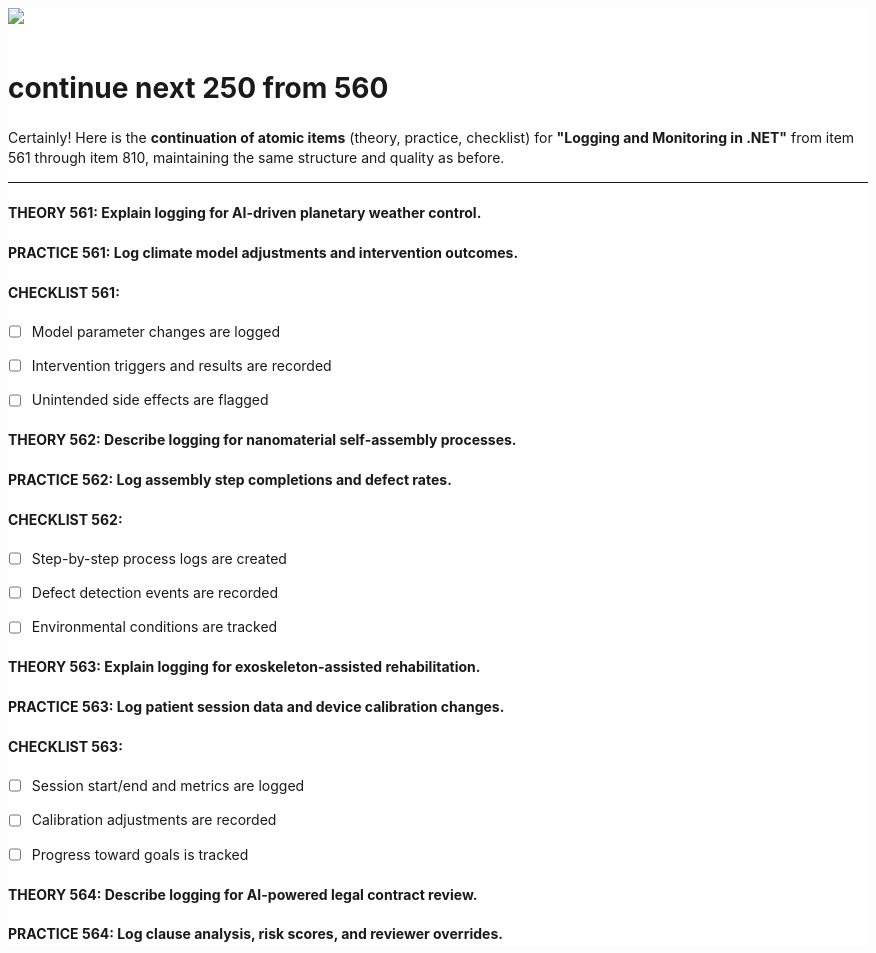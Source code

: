 <img src="https://r2cdn.perplexity.ai/pplx-full-logo-primary-dark%402x.png" class="logo" width="120"/>

# continue next 250 from 560

Certainly! Here is the **continuation of atomic items** (theory, practice, checklist) for
**"Logging and Monitoring in .NET"**
from item 561 through item 810, maintaining the same structure and quality as before.

---

#### THEORY 561: Explain logging for AI-driven planetary weather control.

#### PRACTICE 561: Log climate model adjustments and intervention outcomes.

#### CHECKLIST 561:

- [ ] Model parameter changes are logged
- [ ] Intervention triggers and results are recorded
- [ ] Unintended side effects are flagged


#### THEORY 562: Describe logging for nanomaterial self-assembly processes.

#### PRACTICE 562: Log assembly step completions and defect rates.

#### CHECKLIST 562:

- [ ] Step-by-step process logs are created
- [ ] Defect detection events are recorded
- [ ] Environmental conditions are tracked


#### THEORY 563: Explain logging for exoskeleton-assisted rehabilitation.

#### PRACTICE 563: Log patient session data and device calibration changes.

#### CHECKLIST 563:

- [ ] Session start/end and metrics are logged
- [ ] Calibration adjustments are recorded
- [ ] Progress toward goals is tracked


#### THEORY 564: Describe logging for AI-powered legal contract review.

#### PRACTICE 564: Log clause analysis, risk scores, and reviewer overrides.
